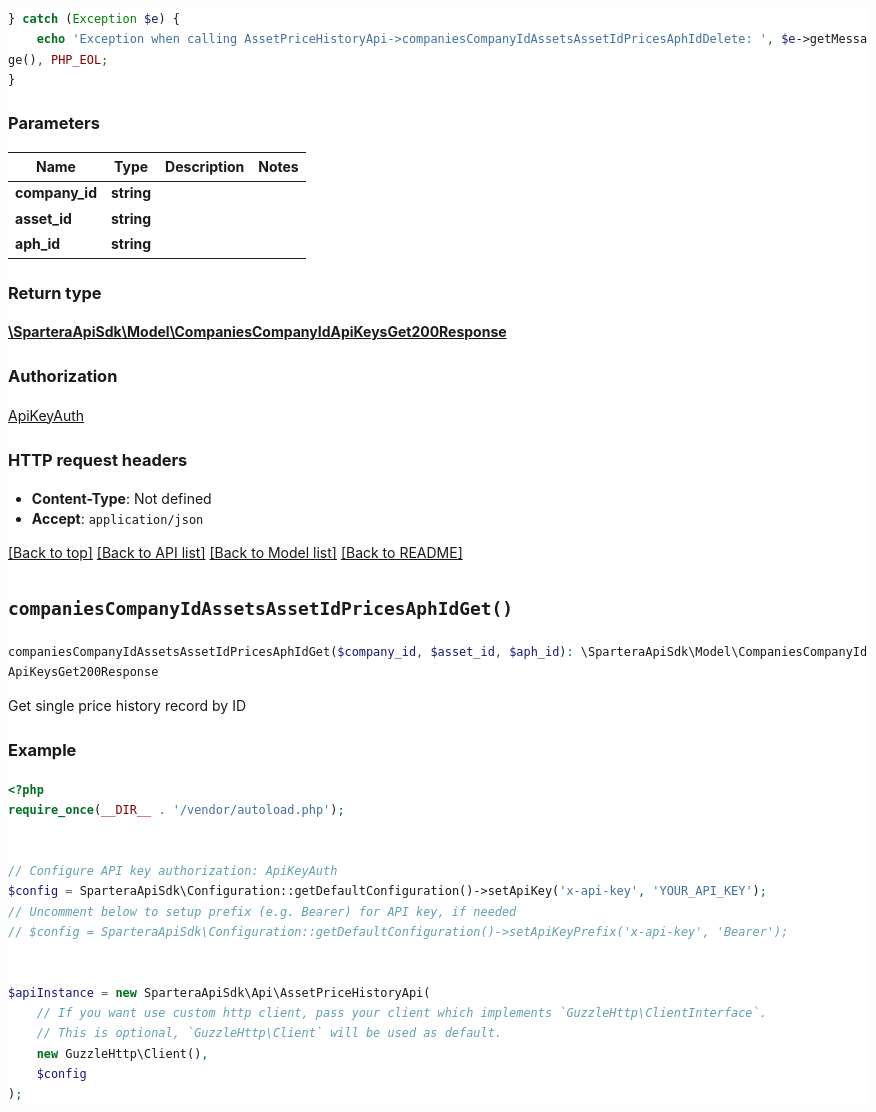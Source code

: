 ```php
} catch (Exception $e) {
    echo 'Exception when calling AssetPriceHistoryApi->companiesCompanyIdAssetsAssetIdPricesAphIdDelete: ', $e->getMessage(), PHP_EOL;
}
```

### Parameters

| Name | Type | Description  | Notes |
| ------------- | ------------- | ------------- | ------------- |
| **company_id** | **string**|  | |
| **asset_id** | **string**|  | |
| **aph_id** | **string**|  | |

### Return type

[**\SparteraApiSdk\Model\CompaniesCompanyIdApiKeysGet200Response**](../Model/CompaniesCompanyIdApiKeysGet200Response.md)

### Authorization

[ApiKeyAuth](../../README.md#ApiKeyAuth)

### HTTP request headers

- **Content-Type**: Not defined
- **Accept**: `application/json`

[[Back to top]](#) [[Back to API list]](../../README.md#endpoints)
[[Back to Model list]](../../README.md#models)
[[Back to README]](../../README.md)

## `companiesCompanyIdAssetsAssetIdPricesAphIdGet()`

```php
companiesCompanyIdAssetsAssetIdPricesAphIdGet($company_id, $asset_id, $aph_id): \SparteraApiSdk\Model\CompaniesCompanyIdApiKeysGet200Response
```

Get single price history record by ID

### Example

```php
<?php
require_once(__DIR__ . '/vendor/autoload.php');


// Configure API key authorization: ApiKeyAuth
$config = SparteraApiSdk\Configuration::getDefaultConfiguration()->setApiKey('x-api-key', 'YOUR_API_KEY');
// Uncomment below to setup prefix (e.g. Bearer) for API key, if needed
// $config = SparteraApiSdk\Configuration::getDefaultConfiguration()->setApiKeyPrefix('x-api-key', 'Bearer');


$apiInstance = new SparteraApiSdk\Api\AssetPriceHistoryApi(
    // If you want use custom http client, pass your client which implements `GuzzleHttp\ClientInterface`.
    // This is optional, `GuzzleHttp\Client` will be used as default.
    new GuzzleHttp\Client(),
    $config
);
```